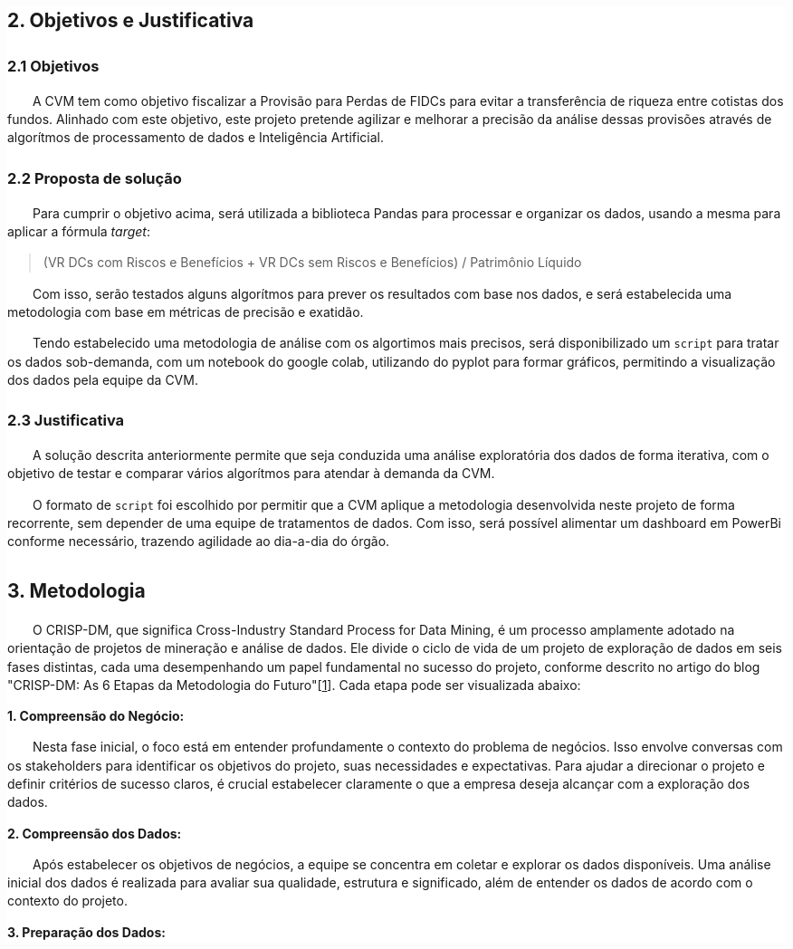## <a name="c2"></a>2. Objetivos e Justificativa
### 2.1 Objetivos
&emsp;&emsp;A CVM tem como objetivo fiscalizar a Provisão para Perdas de FIDCs para evitar a transferência de riqueza entre cotistas dos fundos. Alinhado com este objetivo, este projeto pretende agilizar e melhorar a precisão da análise dessas provisões através de algorítmos de processamento de dados e Inteligência Artificial.

### 2.2 Proposta de solução
&emsp;&emsp;Para cumprir o objetivo acima, será utilizada a biblioteca Pandas para processar e organizar os dados, usando a mesma para aplicar a fórmula _target_:

> (VR DCs com Riscos e Benefícios + VR DCs sem Riscos e Benefícios) / Patrimônio Líquido

&emsp;&emsp;Com isso, serão testados alguns algorítmos para prever os resultados com base nos dados, e será estabelecida uma metodologia com base em métricas de precisão e exatidão.

&emsp;&emsp;Tendo estabelecido uma metodologia de análise com os algortimos mais precisos, será disponibilizado um `script` para tratar os dados sob-demanda, com um notebook do google colab, utilizando do pyplot para formar gráficos, permitindo a visualização dos dados pela equipe da CVM.

### 2.3 Justificativa
&emsp;&emsp;A solução descrita anteriormente permite que seja conduzida uma análise exploratória dos dados de forma iterativa, com o objetivo de testar e comparar vários algorítmos para atendar à demanda da CVM.

&emsp;&emsp;O formato de `script` foi escolhido por permitir que a CVM aplique a metodologia desenvolvida neste projeto de forma recorrente, sem depender de uma equipe de tratamentos de dados. Com isso, será possível alimentar um dashboard em PowerBi conforme necessário, trazendo agilidade ao dia-a-dia do órgão.

## <a name="c3"></a>3. Metodologia

&emsp;&emsp;O CRISP-DM, que significa Cross-Industry Standard Process for Data Mining, é um processo amplamente adotado na orientação de projetos de mineração e análise de dados. Ele divide o ciclo de vida de um projeto de exploração de dados em seis fases distintas, cada uma desempenhando um papel fundamental no sucesso do projeto, conforme descrito no artigo do blog "CRISP-DM: As 6 Etapas da Metodologia do Futuro"[<a href="#ref1">1</a>]. Cada etapa pode ser visualizada abaixo:

**1. Compreensão do Negócio:**

&emsp;&emsp;Nesta fase inicial, o foco está em entender profundamente o contexto do problema de negócios. Isso envolve conversas com os stakeholders para identificar os objetivos do projeto, suas necessidades e expectativas. Para ajudar a direcionar o projeto e definir critérios de sucesso claros, é crucial estabelecer claramente o que a empresa deseja alcançar com a exploração dos dados.

**2. Compreensão dos Dados:**

&emsp;&emsp;Após estabelecer os objetivos de negócios, a equipe se concentra em coletar e explorar os dados disponíveis. Uma análise inicial dos dados é realizada para avaliar sua qualidade, estrutura e significado, além de entender os dados de acordo com o contexto do projeto.

**3. Preparação dos Dados:**
